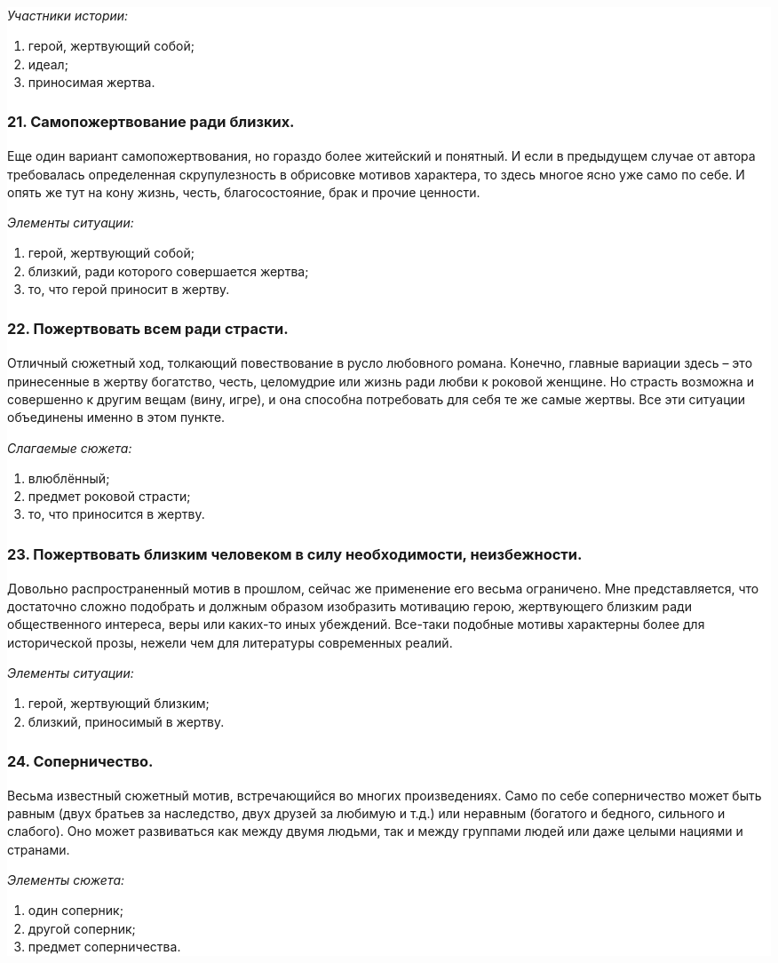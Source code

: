 _Участники истории:_

1. герой, жертвующий собой;
2. идеал;
3. приносимая жертва.

### 21\. Самопожертвование ради близких.

Еще один вариант самопожертвования, но гораздо более житейский и понятный. И если в предыдущем случае от автора требовалась определенная скрупулезность в обрисовке мотивов характера, то здесь многое ясно уже само по себе. И опять же тут на кону жизнь, честь, благосостояние, брак и прочие ценности.

_Элементы ситуации:_

1. герой, жертвующий собой;
2. близкий, ради которого совершается жертва;
3. то, что герой приносит в жертву.

### 22\. Пожертвовать всем ради страсти.

Отличный сюжетный ход, толкающий повествование в русло любовного романа. Конечно, главные вариации здесь – это принесенные в жертву богатство, честь, целомудрие или жизнь ради любви к роковой женщине. Но страсть возможна и совершенно к другим вещам (вину, игре), и она способна потребовать для себя те же самые жертвы. Все эти ситуации объединены именно в этом пункте.

_Слагаемые сюжета:_

1. влюблённый;
2. предмет роковой страсти;
3. то, что приносится в жертву.

### 23\. Пожертвовать близким человеком в силу необходимости, неизбежности.

Довольно распространенный мотив в прошлом, сейчас же применение его весьма ограничено. Мне представляется, что достаточно сложно подобрать и должным образом изобразить мотивацию герою, жертвующего близким ради общественного интереса, веры или каких-то иных убеждений. Все-таки подобные мотивы характерны более для исторической прозы, нежели чем для литературы современных реалий.

_Элементы ситуации:_

1. герой, жертвующий близким;
2. близкий, приносимый в жертву.

### 24\. Соперничество.

Весьма известный сюжетный мотив, встречающийся во многих произведениях. Само по себе соперничество может быть равным (двух братьев за наследство, двух друзей за любимую и т.д.) или неравным (богатого и бедного, сильного и слабого). Оно может развиваться как между двумя людьми, так и между группами людей или даже целыми нациями и странами.

_Элементы сюжета:_

1. один соперник;
2. другой соперник;
3. предмет соперничества.
